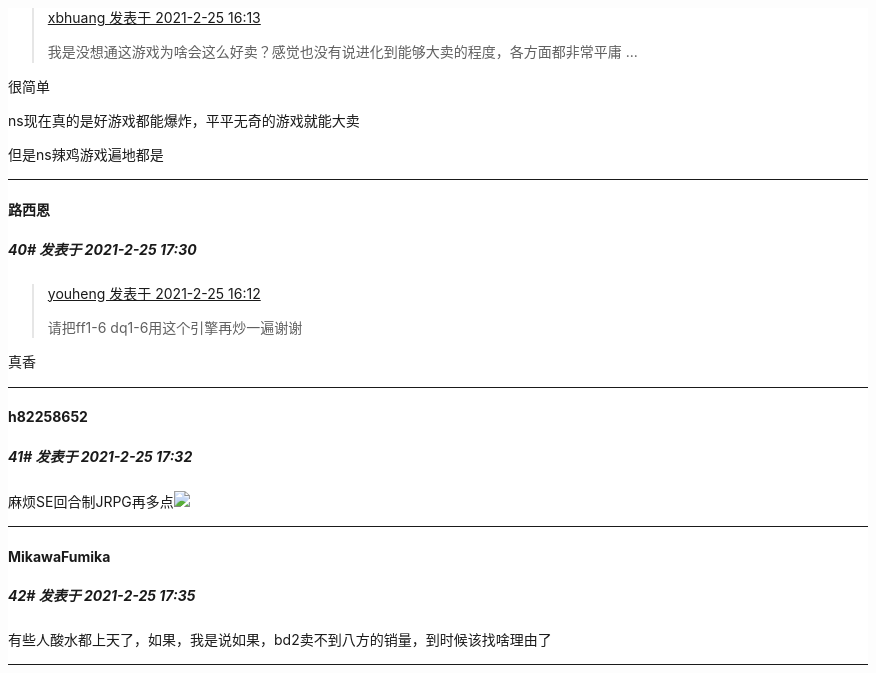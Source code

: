 
<blockquote><a href="httphttps://bbs.saraba1st.com/2b/forum.php?mod=redirect&amp;goto=findpost&amp;pid=50437725&amp;ptid=1989742" target="_blank">xbhuang 发表于 2021-2-25 16:13</a>

我是没想通这游戏为啥会这么好卖？感觉也没有说进化到能够大卖的程度，各方面都非常平庸 ...</blockquote>
很简单

ns现在真的是好游戏都能爆炸，平平无奇的游戏就能大卖

但是ns辣鸡游戏遍地都是







*****

####  路西恩  
##### 40#       发表于 2021-2-25 17:30



<blockquote><a href="httphttps://bbs.saraba1st.com/2b/forum.php?mod=redirect&amp;goto=findpost&amp;pid=50437709&amp;ptid=1989742" target="_blank">youheng 发表于 2021-2-25 16:12</a>

请把ff1-6 dq1-6用这个引擎再炒一遍谢谢</blockquote>
真香







*****

####  h82258652  
##### 41#       发表于 2021-2-25 17:32




麻烦SE回合制JRPG再多点<img src="https://static.saraba1st.com/image/smiley/carton2017/004.png" referrerpolicy="no-referrer">







*****

####  MikawaFumika  
##### 42#       发表于 2021-2-25 17:35




有些人酸水都上天了，如果，我是说如果，bd2卖不到八方的销量，到时候该找啥理由了







*****

